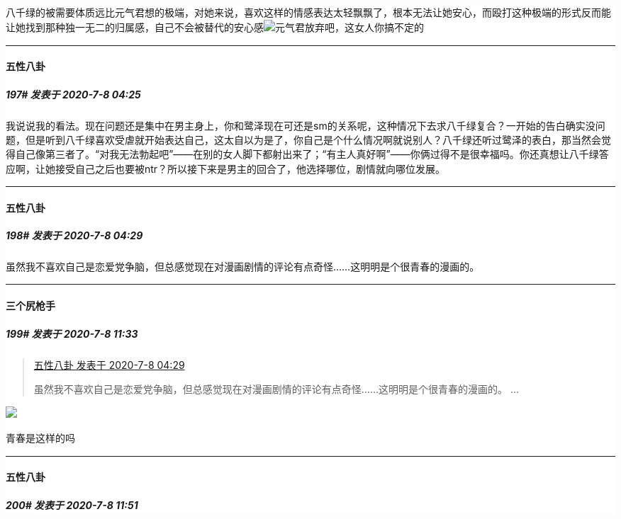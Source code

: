

八千绿的被需要体质远比元气君想的极端，对她来说，喜欢这样的情感表达太轻飘飘了，根本无法让她安心，而殴打这种极端的形式反而能让她找到那种独一无二的归属感，自己不会被替代的安心感<img src="https://static.saraba1st.com/image/smiley/face2017/021.png" referrerpolicy="no-referrer">元气君放弃吧，这女人你搞不定的







-----

####  五性八卦  
##### 197#       发表于 2020-7-8 04:25




我说说我的看法。现在问题还是集中在男主身上，你和鹭泽现在可还是sm的关系呢，这种情况下去求八千绿复合？一开始的告白确实没问题，但是听到八千绿喜欢受虐就开始表达自己，这太自以为是了，你自己是个什么情况啊就说别人？八千绿还听过鹭泽的表白，那当然会觉得自己像第三者了。“对我无法勃起吧”——在别的女人脚下都射出来了；“有主人真好啊”——你俩过得不是很幸福吗。你还真想让八千绿答应啊，让她接受自己之后也要被ntr？所以接下来是男主的回合了，他选择哪位，剧情就向哪位发展。







-----

####  五性八卦  
##### 198#       发表于 2020-7-8 04:29




虽然我不喜欢自己是恋爱党争脑，但总感觉现在对漫画剧情的评论有点奇怪……这明明是个很青春的漫画的。







-----

####  三个尻枪手  
##### 199#       发表于 2020-7-8 11:33



<blockquote><a href="httphttps://bbs.saraba1st.com/2b/forum.php?mod=redirect&amp;goto=findpost&amp;pid=48111541&amp;ptid=1843338" target="_blank">五性八卦 发表于 2020-7-8 04:29</a>

虽然我不喜欢自己是恋爱党争脑，但总感觉现在对漫画剧情的评论有点奇怪……这明明是个很青春的漫画的。 ...</blockquote>
<img src="https://static.saraba1st.com/image/smiley/face2017/117.png" referrerpolicy="no-referrer">

青春是这样的吗







-----

####  五性八卦  
##### 200#       发表于 2020-7-8 11:51
